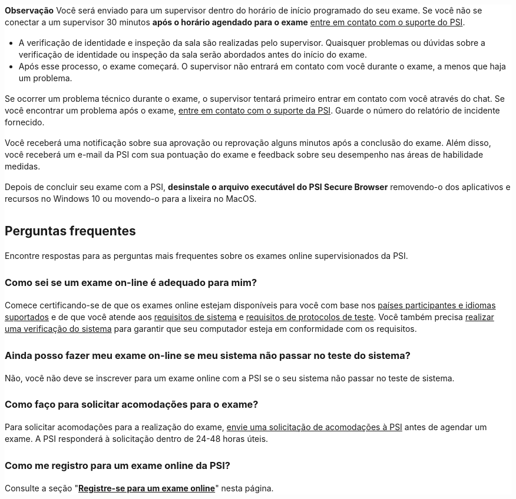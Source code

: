 **Observação** Você será enviado para um supervisor dentro do horário de início programado do seu exame. Se você não se conectar a um supervisor 30 minutos **após o horário agendado para o exame** [entre em contato com o suporte do PSI](https://psi-cdexp.zendesk.com/hc/en-us/requests/new?ticket_form_id=360001044112).

- A verificação de identidade e inspeção da sala são realizadas pelo supervisor. Quaisquer problemas ou dúvidas sobre a verificação de identidade ou inspeção da sala serão abordados antes do início do exame.
- Após esse processo, o exame começará. O supervisor não entrará em contato com você durante o exame, a menos que haja um problema.

Se ocorrer um problema técnico durante o exame, o supervisor tentará primeiro entrar em contato com você através do chat. Se você encontrar um problema após o exame, [entre em contato com o suporte da PSI](https://psi-cdexp.zendesk.com/hc/en-us/requests/new?ticket_form_id=360001044112). Guarde o número do relatório de incidente fornecido.

Você receberá uma notificação sobre sua aprovação ou reprovação alguns minutos após a conclusão do exame. Além disso, você receberá um e-mail da PSI com sua pontuação do exame e feedback sobre seu desempenho nas áreas de habilidade medidas.  

Depois de concluir seu exame com a PSI, **desinstale o arquivo executável do PSI Secure Browser** removendo-o dos aplicativos e recursos no Windows 10 ou movendo-o para a lixeira no MacOS.

## <a name="frequently-asked-questions"></a> Perguntas frequentes

Encontre respostas para as perguntas mais frequentes sobre os exames online supervisionados da PSI.

### Como sei se um exame on-line é adequado para mim?

Comece certificando-se de que os exames online estejam disponíveis para você com base nos [países participantes e idiomas suportados](/learn/certifications/online-exams-psi#participating-countries-and-supported-languages) e de que você atende aos [requisitos de sistema](/learn/certifications/online-exams-psi#system-requirements) e [requisitos de protocolos de teste](/learn/certifications/online-exams-psi#testing-protocol-requirements). Você também precisa [realizar uma verificação do sistema](https://syscheck.bridge.psiexams.com/) para garantir que seu computador esteja em conformidade com os requisitos.

### Ainda posso fazer meu exame on-line se meu sistema não passar no teste do sistema?

Não, você não deve se inscrever para um exame online com a PSI se o seu sistema não passar no teste de sistema.

### Como faço para solicitar acomodações para o exame?

Para solicitar acomodações para a realização do exame, [envie uma solicitação de acomodações à PSI](https://psihelpdesk1522166508.zendesk.com/hc/en-us/requests/new?ticket_form_id=360000991532) antes de agendar um exame. A PSI responderá à solicitação dentro de 24-48 horas úteis.

### Como me registro para um exame online da PSI?

Consulte a seção "**[Registre-se para um exame online](/learn/certifications/online-exams-psi#schedule-for-an-online-exam)**" nesta página.

